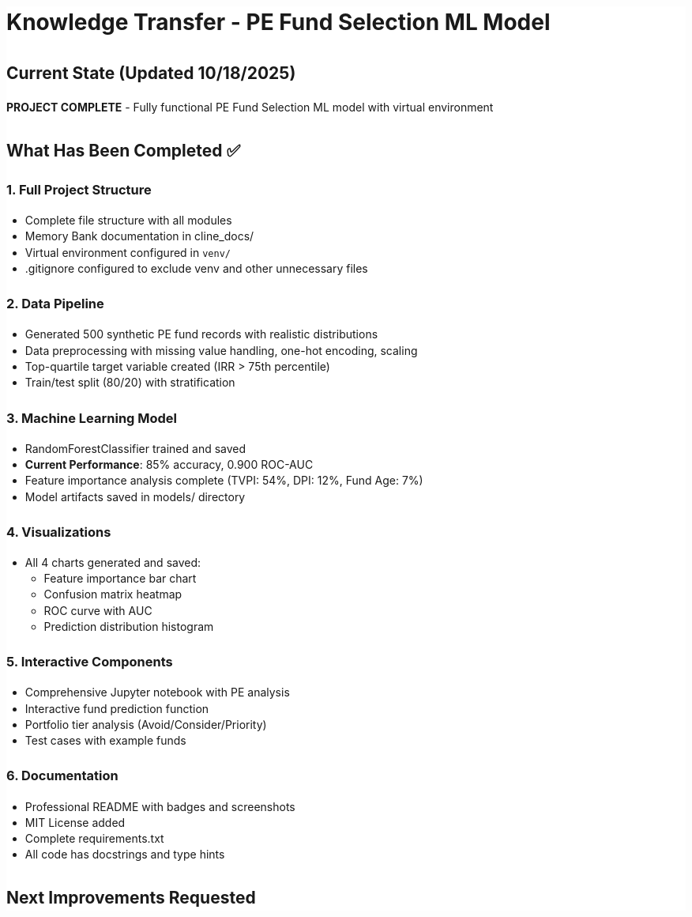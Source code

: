 # Knowledge Transfer - PE Fund Selection ML Model

## Current State (Updated 10/18/2025)
**PROJECT COMPLETE** - Fully functional PE Fund Selection ML model with virtual environment

## What Has Been Completed ✅

### 1. Full Project Structure
- Complete file structure with all modules
- Memory Bank documentation in cline_docs/
- Virtual environment configured in `venv/`
- .gitignore configured to exclude venv and other unnecessary files

### 2. Data Pipeline
- Generated 500 synthetic PE fund records with realistic distributions
- Data preprocessing with missing value handling, one-hot encoding, scaling
- Top-quartile target variable created (IRR > 75th percentile)
- Train/test split (80/20) with stratification

### 3. Machine Learning Model
- RandomForestClassifier trained and saved
- **Current Performance**: 85% accuracy, 0.900 ROC-AUC
- Feature importance analysis complete (TVPI: 54%, DPI: 12%, Fund Age: 7%)
- Model artifacts saved in models/ directory

### 4. Visualizations
- All 4 charts generated and saved:
  - Feature importance bar chart
  - Confusion matrix heatmap
  - ROC curve with AUC
  - Prediction distribution histogram

### 5. Interactive Components
- Comprehensive Jupyter notebook with PE analysis
- Interactive fund prediction function
- Portfolio tier analysis (Avoid/Consider/Priority)
- Test cases with example funds

### 6. Documentation
- Professional README with badges and screenshots
- MIT License added
- Complete requirements.txt
- All code has docstrings and type hints

## Next Improvements Requested
